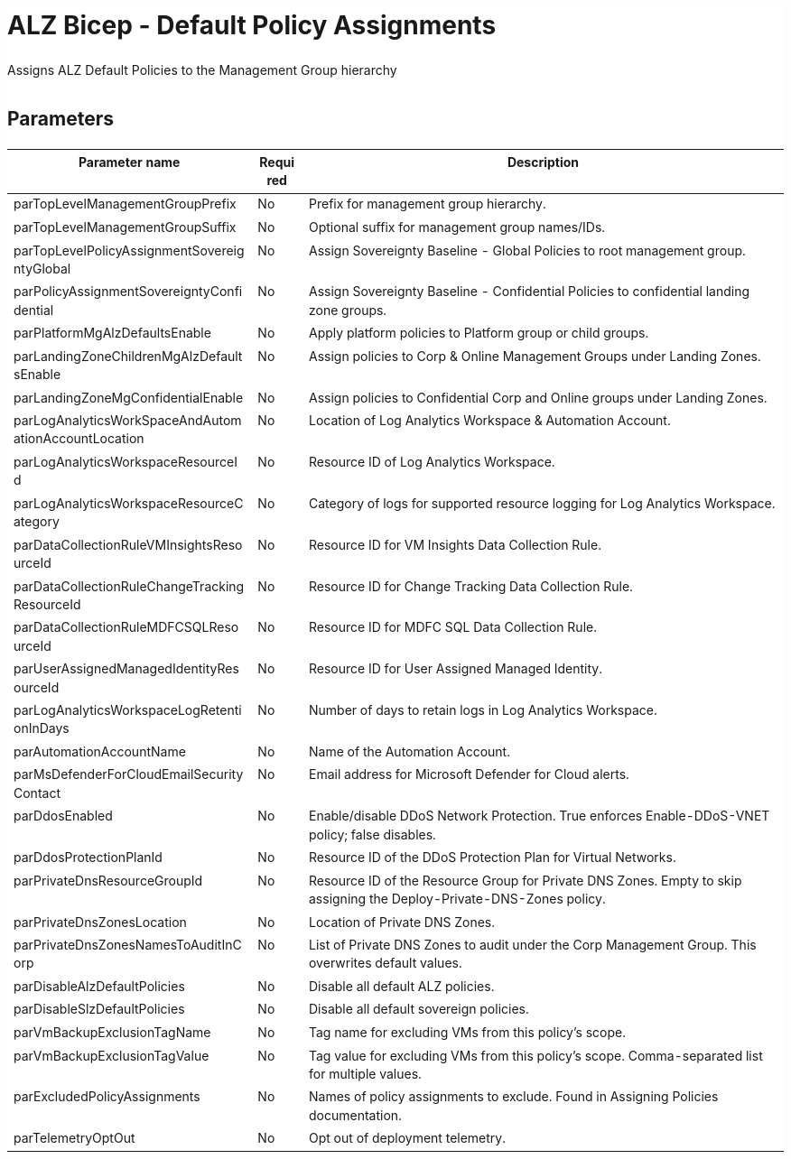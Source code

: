 # ALZ Bicep - Default Policy Assignments

Assigns ALZ Default Policies to the Management Group hierarchy

## Parameters

Parameter name | Required | Description
-------------- | -------- | -----------
parTopLevelManagementGroupPrefix | No       | Prefix for management group hierarchy.
parTopLevelManagementGroupSuffix | No       | Optional suffix for management group names/IDs.
parTopLevelPolicyAssignmentSovereigntyGlobal | No       | Assign Sovereignty Baseline - Global Policies to root management group.
parPolicyAssignmentSovereigntyConfidential | No       | Assign Sovereignty Baseline - Confidential Policies to confidential landing zone groups.
parPlatformMgAlzDefaultsEnable | No       | Apply platform policies to Platform group or child groups.
parLandingZoneChildrenMgAlzDefaultsEnable | No       | Assign policies to Corp & Online Management Groups under Landing Zones.
parLandingZoneMgConfidentialEnable | No       | Assign policies to Confidential Corp and Online groups under Landing Zones.
parLogAnalyticsWorkSpaceAndAutomationAccountLocation | No       | Location of Log Analytics Workspace & Automation Account.
parLogAnalyticsWorkspaceResourceId | No       | Resource ID of Log Analytics Workspace.
parLogAnalyticsWorkspaceResourceCategory | No       | Category of logs for supported resource logging for Log Analytics Workspace.
parDataCollectionRuleVMInsightsResourceId | No       | Resource ID for VM Insights Data Collection Rule.
parDataCollectionRuleChangeTrackingResourceId | No       | Resource ID for Change Tracking Data Collection Rule.
parDataCollectionRuleMDFCSQLResourceId | No       | Resource ID for MDFC SQL Data Collection Rule.
parUserAssignedManagedIdentityResourceId | No       | Resource ID for User Assigned Managed Identity.
parLogAnalyticsWorkspaceLogRetentionInDays | No       | Number of days to retain logs in Log Analytics Workspace.
parAutomationAccountName | No       | Name of the Automation Account.
parMsDefenderForCloudEmailSecurityContact | No       | Email address for Microsoft Defender for Cloud alerts.
parDdosEnabled | No       | Enable/disable DDoS Network Protection. True enforces Enable-DDoS-VNET policy; false disables.
parDdosProtectionPlanId | No       | Resource ID of the DDoS Protection Plan for Virtual Networks.
parPrivateDnsResourceGroupId | No       | Resource ID of the Resource Group for Private DNS Zones. Empty to skip assigning the Deploy-Private-DNS-Zones policy.
parPrivateDnsZonesLocation | No       | Location of Private DNS Zones.
parPrivateDnsZonesNamesToAuditInCorp | No       | List of Private DNS Zones to audit under the Corp Management Group. This overwrites default values.
parDisableAlzDefaultPolicies | No       | Disable all default ALZ policies.
parDisableSlzDefaultPolicies | No       | Disable all default sovereign policies.
parVmBackupExclusionTagName | No       | Tag name for excluding VMs from this policy’s scope.
parVmBackupExclusionTagValue | No       | Tag value for excluding VMs from this policy’s scope. Comma-separated list for multiple values.
parExcludedPolicyAssignments | No       | Names of policy assignments to exclude. Found in Assigning Policies documentation.
parTelemetryOptOut | No       | Opt out of deployment telemetry.
